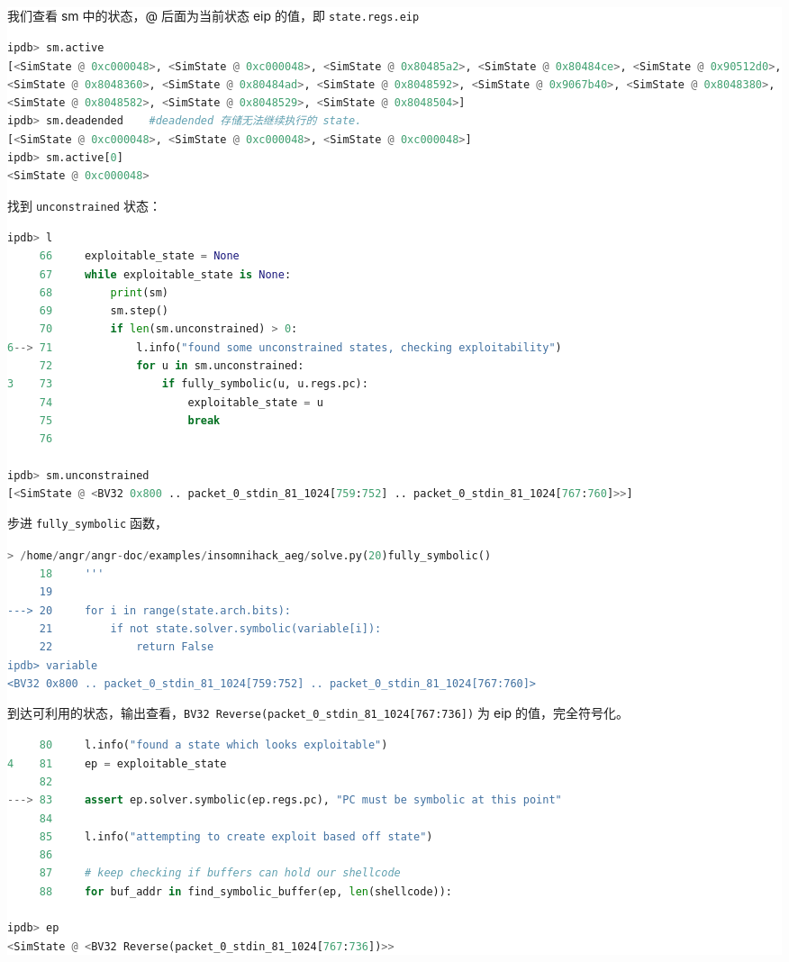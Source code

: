 我们查看 sm 中的状态，@ 后面为当前状态 eip 的值，即 `state.regs.eip`    

```python
ipdb> sm.active                                                                
[<SimState @ 0xc000048>, <SimState @ 0xc000048>, <SimState @ 0x80485a2>, <SimState @ 0x80484ce>, <SimState @ 0x90512d0>, <SimState @ 0x8048360>, <SimState @ 0x80484ad>, <SimState @ 0x8048592>, <SimState @ 0x9067b40>, <SimState @ 0x8048380>, <SimState @ 0x8048582>, <SimState @ 0x8048529>, <SimState @ 0x8048504>]
ipdb> sm.deadended    #deadended 存储无法继续执行的 state.
[<SimState @ 0xc000048>, <SimState @ 0xc000048>, <SimState @ 0xc000048>]
ipdb> sm.active[0]                                                             
<SimState @ 0xc000048>
```

找到 `unconstrained` 状态：

```python
ipdb> l                                                        
     66     exploitable_state = None
     67     while exploitable_state is None:
     68         print(sm)
     69         sm.step()
     70         if len(sm.unconstrained) > 0:
6--> 71             l.info("found some unconstrained states, checking exploitability")
     72             for u in sm.unconstrained:
3    73                 if fully_symbolic(u, u.regs.pc):
     74                     exploitable_state = u
     75                     break
     76 

ipdb> sm.unconstrained                                      
[<SimState @ <BV32 0x800 .. packet_0_stdin_81_1024[759:752] .. packet_0_stdin_81_1024[767:760]>>]
```

步进 `fully_symbolic` 函数，

```python
> /home/angr/angr-doc/examples/insomnihack_aeg/solve.py(20)fully_symbolic()
     18     '''
     19 
---> 20     for i in range(state.arch.bits):
     21         if not state.solver.symbolic(variable[i]):
     22             return False
ipdb> variable                                  
<BV32 0x800 .. packet_0_stdin_81_1024[759:752] .. packet_0_stdin_81_1024[767:760]>
```

到达可利用的状态，输出查看，`BV32 Reverse(packet_0_stdin_81_1024[767:736])` 为 eip 的值，完全符号化。 

```python
     80     l.info("found a state which looks exploitable")
4    81     ep = exploitable_state
     82 
---> 83     assert ep.solver.symbolic(ep.regs.pc), "PC must be symbolic at this point"
     84 
     85     l.info("attempting to create exploit based off state")
     86 
     87     # keep checking if buffers can hold our shellcode
     88     for buf_addr in find_symbolic_buffer(ep, len(shellcode)):

ipdb> ep                     
<SimState @ <BV32 Reverse(packet_0_stdin_81_1024[767:736])>>
```

